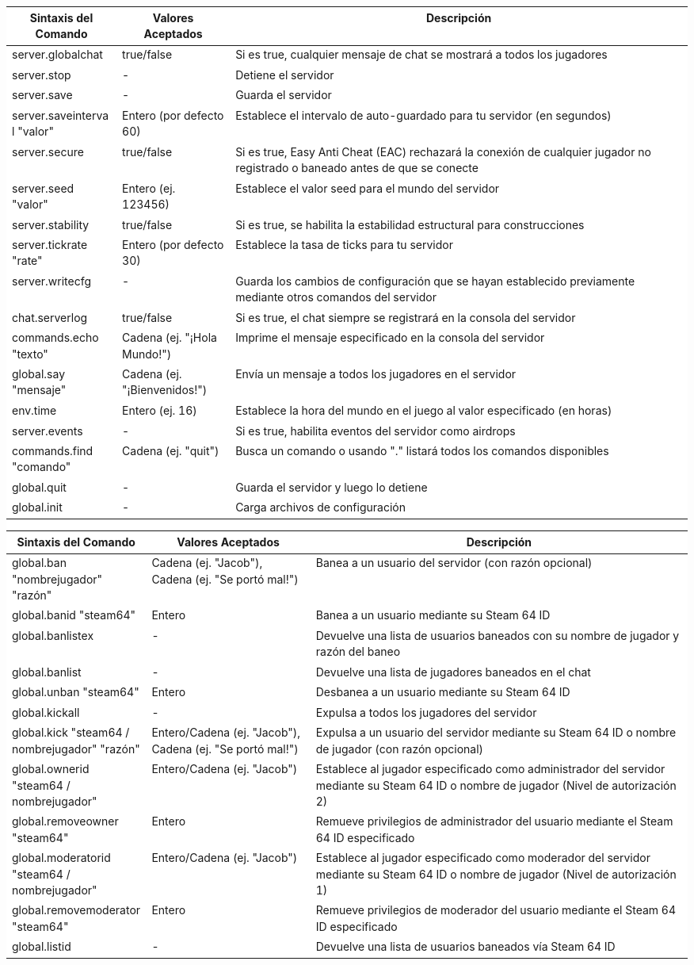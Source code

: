 <Tabs>
  <TabItem value="ServerSettings" label="Configuración del Servidor" default>

| Sintaxis del Comando                  | Valores Aceptados | Descripción | 
| ----------------------- | ---------- | --------- | 
| server.globalchat      | true/false          | Si es true, cualquier mensaje de chat se mostrará a todos los jugadores         | 
| server.stop      | -          | Detiene el servidor         | 
| server.save      | -          | Guarda el servidor         | 
| server.saveinterval "valor"      | Entero (por defecto 60)          | Establece el intervalo de auto-guardado para tu servidor (en segundos)         | 
| server.secure      | true/false          | Si es true, Easy Anti Cheat (EAC) rechazará la conexión de cualquier jugador no registrado o baneado antes de que se conecte         | 
| server.seed "valor"     | Entero (ej. 123456)          | Establece el valor seed para el mundo del servidor         | 
| server.stability      | true/false          | Si es true, se habilita la estabilidad estructural para construcciones         | 
| server.tickrate "rate"      | Entero (por defecto 30)          | Establece la tasa de ticks para tu servidor         | 
| server.writecfg      | -          | Guarda los cambios de configuración que se hayan establecido previamente mediante otros comandos del servidor         | 
| chat.serverlog      | true/false          | Si es true, el chat siempre se registrará en la consola del servidor         | 
| commands.echo "texto"      | Cadena (ej. "¡Hola Mundo!")          | Imprime el mensaje especificado en la consola del servidor         | 
| global.say "mensaje"      | Cadena (ej. "¡Bienvenidos!")          | Envía un mensaje a todos los jugadores en el servidor         | 
| env.time      | Entero (ej. 16)          | Establece la hora del mundo en el juego al valor especificado (en horas)         | 
| server.events      | -          | Si es true, habilita eventos del servidor como airdrops         | 
| commands.find "comando"      | Cadena (ej. "quit")          | Busca un comando o usando "." listará todos los comandos disponibles         | 
| global.quit      | -          | Guarda el servidor y luego lo detiene         | 
| global.init      | -          | Carga archivos de configuración         | 

</TabItem>
<TabItem value="PlayerAdmin" label="Admin de Jugadores">

| Sintaxis del Comando                  | Valores Aceptados | Descripción | 
| ----------------------- | ---------- | --------- | 
| global.ban "nombrejugador" "razón"      | Cadena (ej. "Jacob"), Cadena (ej. "Se portó mal!")          | Banea a un usuario del servidor (con razón opcional)         | 
| global.banid "steam64"      | Entero          | Banea a un usuario mediante su Steam 64 ID         | 
| global.banlistex      | -          | Devuelve una lista de usuarios baneados con su nombre de jugador y razón del baneo         | 
| global.banlist      | -          | Devuelve una lista de jugadores baneados en el chat         | 
| global.unban "steam64"      | Entero          | Desbanea a un usuario mediante su Steam 64 ID         | 
| global.kickall      | -          | Expulsa a todos los jugadores del servidor         | 
| global.kick "steam64 / nombrejugador" "razón"      | Entero/Cadena (ej. "Jacob"), Cadena (ej. "Se portó mal!")         | Expulsa a un usuario del servidor mediante su Steam 64 ID o nombre de jugador (con razón opcional)         | 
| global.ownerid "steam64 / nombrejugador"      | Entero/Cadena (ej. "Jacob")          | Establece al jugador especificado como administrador del servidor mediante su Steam 64 ID o nombre de jugador (Nivel de autorización 2)         | 
| global.removeowner "steam64"      | Entero         | Remueve privilegios de administrador del usuario mediante el Steam 64 ID especificado         | 
| global.moderatorid "steam64 / nombrejugador"      | Entero/Cadena (ej. "Jacob")          | Establece al jugador especificado como moderador del servidor mediante su Steam 64 ID o nombre de jugador (Nivel de autorización 1)         | 
| global.removemoderator "steam64"      | Entero          | Remueve privilegios de moderador del usuario mediante el Steam 64 ID especificado         | 
| global.listid      | -          | Devuelve una lista de usuarios baneados vía Steam 64 ID          | 
